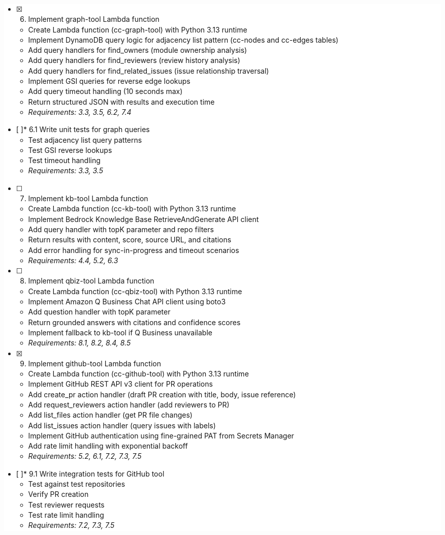 - [x] 6. Implement graph-tool Lambda function


  - Create Lambda function (cc-graph-tool) with Python 3.13 runtime
  - Implement DynamoDB query logic for adjacency list pattern (cc-nodes and cc-edges tables)
  - Add query handlers for find_owners (module ownership analysis)
  - Add query handlers for find_reviewers (review history analysis)
  - Add query handlers for find_related_issues (issue relationship traversal)
  - Implement GSI queries for reverse edge lookups
  - Add query timeout handling (10 seconds max)
  - Return structured JSON with results and execution time
  - _Requirements: 3.3, 3.5, 6.2, 7.4_

- [ ]* 6.1 Write unit tests for graph queries
  - Test adjacency list query patterns
  - Test GSI reverse lookups
  - Test timeout handling
  - _Requirements: 3.3, 3.5_

- [ ] 7. Implement kb-tool Lambda function
  - Create Lambda function (cc-kb-tool) with Python 3.13 runtime
  - Implement Bedrock Knowledge Base RetrieveAndGenerate API client
  - Add query handler with topK parameter and repo filters
  - Return results with content, score, source URL, and citations
  - Add error handling for sync-in-progress and timeout scenarios
  - _Requirements: 4.4, 5.2, 6.3_

- [ ] 8. Implement qbiz-tool Lambda function
  - Create Lambda function (cc-qbiz-tool) with Python 3.13 runtime
  - Implement Amazon Q Business Chat API client using boto3
  - Add question handler with topK parameter
  - Return grounded answers with citations and confidence scores
  - Implement fallback to kb-tool if Q Business unavailable
  - _Requirements: 8.1, 8.2, 8.4, 8.5_


- [x] 9. Implement github-tool Lambda function



  - Create Lambda function (cc-github-tool) with Python 3.13 runtime
  - Implement GitHub REST API v3 client for PR operations
  - Add create_pr action handler (draft PR creation with title, body, issue reference)
  - Add request_reviewers action handler (add reviewers to PR)
  - Add list_files action handler (get PR file changes)
  - Add list_issues action handler (query issues with labels)
  - Implement GitHub authentication using fine-grained PAT from Secrets Manager
  - Add rate limit handling with exponential backoff
  - _Requirements: 5.2, 6.1, 7.2, 7.3, 7.5_

- [ ]* 9.1 Write integration tests for GitHub tool
  - Test against test repositories
  - Verify PR creation
  - Test reviewer requests
  - Test rate limit handling
  - _Requirements: 7.2, 7.3, 7.5_
